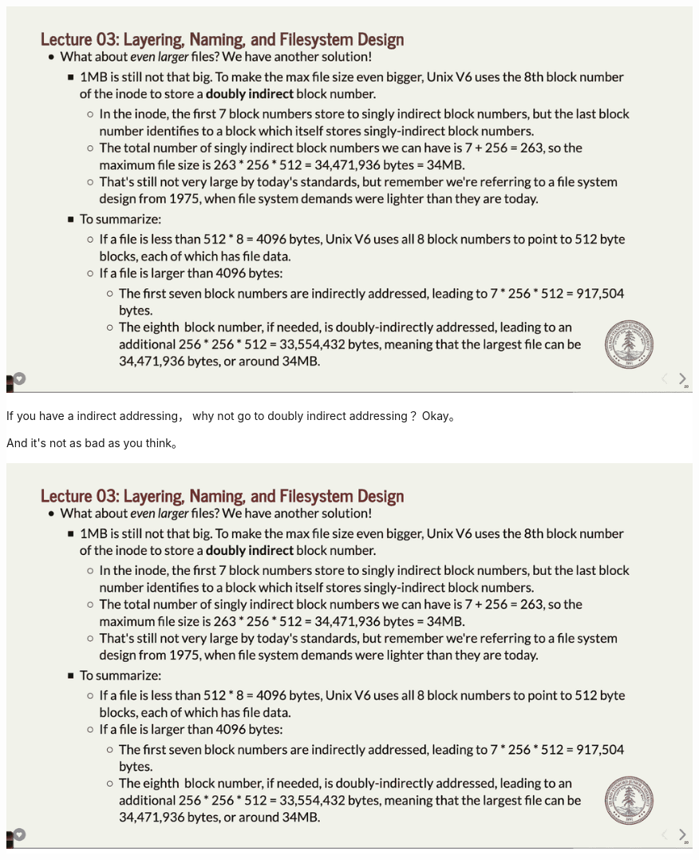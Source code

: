 ![](img/ab730a8becfb15893f836f4928a920c1_238.png)

 If you have a indirect addressing， why not go to doubly indirect addressing？ Okay。

 And it's not as bad as you think。

![](img/ab730a8becfb15893f836f4928a920c1_240.png)
